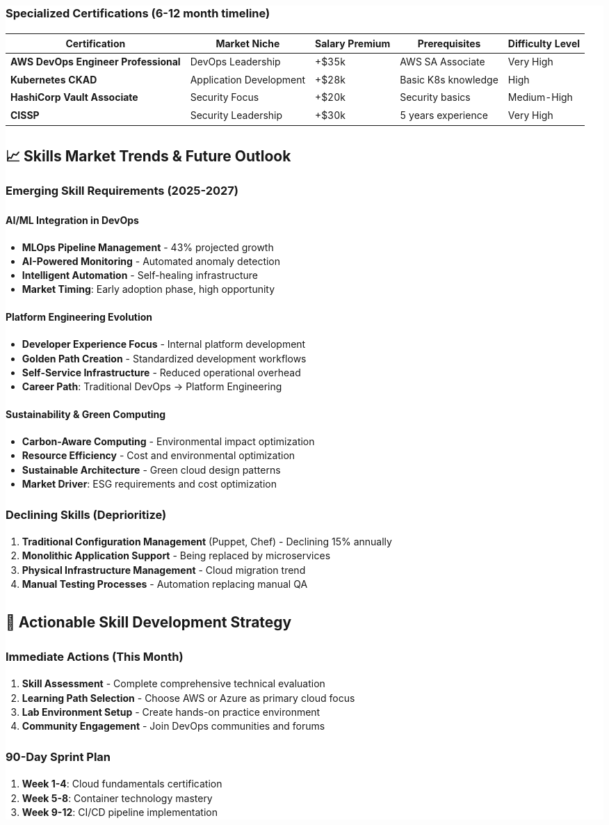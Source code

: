 ### Specialized Certifications (6-12 month timeline)
| Certification | Market Niche | Salary Premium | Prerequisites | Difficulty Level |
|---------------|--------------|----------------|---------------|------------------|
| **AWS DevOps Engineer Professional** | DevOps Leadership | +$35k | AWS SA Associate | Very High |
| **Kubernetes CKAD** | Application Development | +$28k | Basic K8s knowledge | High |
| **HashiCorp Vault Associate** | Security Focus | +$20k | Security basics | Medium-High |
| **CISSP** | Security Leadership | +$30k | 5 years experience | Very High |

## 📈 Skills Market Trends & Future Outlook

### Emerging Skill Requirements (2025-2027)

#### AI/ML Integration in DevOps
- **MLOps Pipeline Management** - 43% projected growth
- **AI-Powered Monitoring** - Automated anomaly detection
- **Intelligent Automation** - Self-healing infrastructure
- **Market Timing**: Early adoption phase, high opportunity

#### Platform Engineering Evolution
- **Developer Experience Focus** - Internal platform development
- **Golden Path Creation** - Standardized development workflows
- **Self-Service Infrastructure** - Reduced operational overhead
- **Career Path**: Traditional DevOps → Platform Engineering

#### Sustainability & Green Computing
- **Carbon-Aware Computing** - Environmental impact optimization
- **Resource Efficiency** - Cost and environmental optimization
- **Sustainable Architecture** - Green cloud design patterns
- **Market Driver**: ESG requirements and cost optimization

### Declining Skills (Deprioritize)
1. **Traditional Configuration Management** (Puppet, Chef) - Declining 15% annually
2. **Monolithic Application Support** - Being replaced by microservices
3. **Physical Infrastructure Management** - Cloud migration trend
4. **Manual Testing Processes** - Automation replacing manual QA

## 🎯 Actionable Skill Development Strategy

### Immediate Actions (This Month)
1. **Skill Assessment** - Complete comprehensive technical evaluation
2. **Learning Path Selection** - Choose AWS or Azure as primary cloud focus
3. **Lab Environment Setup** - Create hands-on practice environment
4. **Community Engagement** - Join DevOps communities and forums

### 90-Day Sprint Plan
1. **Week 1-4**: Cloud fundamentals certification
2. **Week 5-8**: Container technology mastery  
3. **Week 9-12**: CI/CD pipeline implementation
